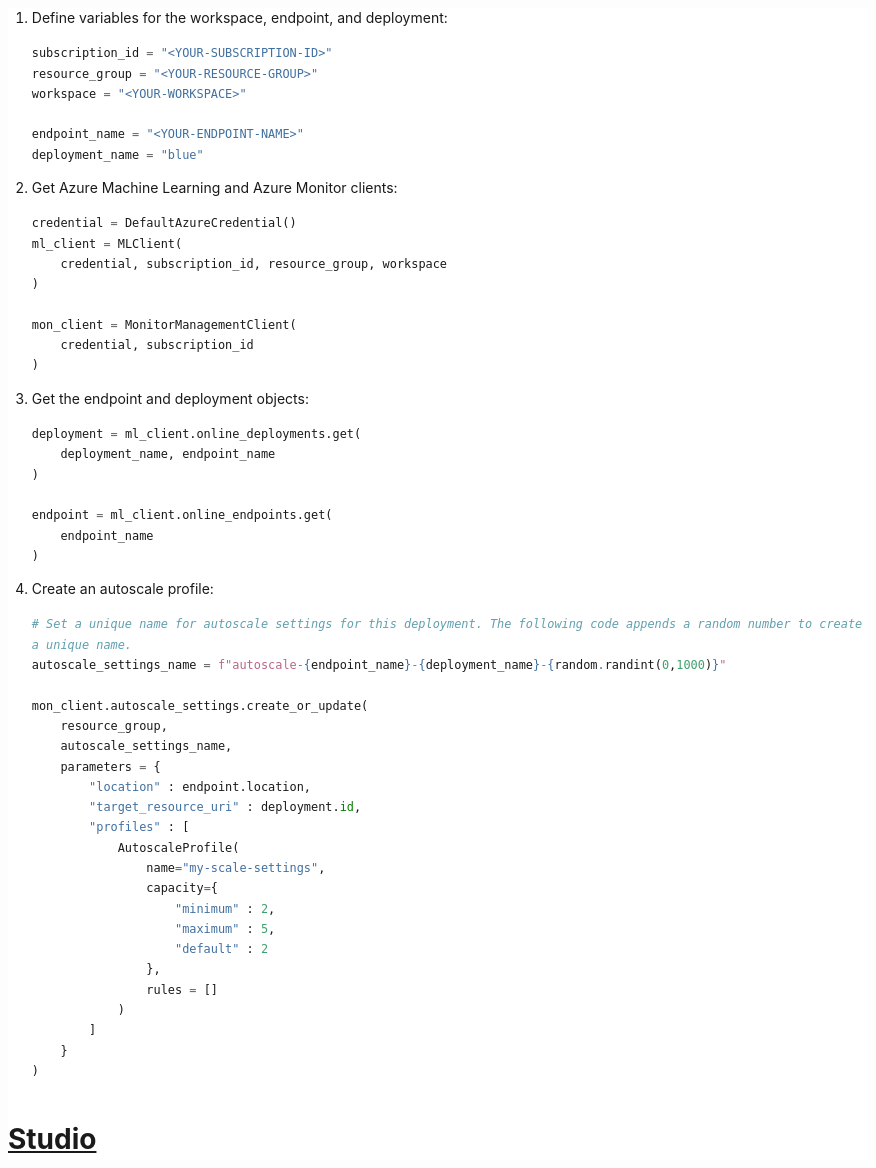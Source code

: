 1. Define variables for the workspace, endpoint, and deployment:

    ```python
    subscription_id = "<YOUR-SUBSCRIPTION-ID>"
    resource_group = "<YOUR-RESOURCE-GROUP>"
    workspace = "<YOUR-WORKSPACE>"

    endpoint_name = "<YOUR-ENDPOINT-NAME>"
    deployment_name = "blue"
    ``` 

1. Get Azure Machine Learning and Azure Monitor clients:

    ```python
    credential = DefaultAzureCredential()
    ml_client = MLClient(
        credential, subscription_id, resource_group, workspace
    )

    mon_client = MonitorManagementClient(
        credential, subscription_id
    )
    ```

1. Get the endpoint and deployment objects: 

    ```python 
    deployment = ml_client.online_deployments.get(
        deployment_name, endpoint_name
    )

    endpoint = ml_client.online_endpoints.get(
        endpoint_name
    )
    ```

1. Create an autoscale profile: 

    ```python
    # Set a unique name for autoscale settings for this deployment. The following code appends a random number to create a unique name.
    autoscale_settings_name = f"autoscale-{endpoint_name}-{deployment_name}-{random.randint(0,1000)}"

    mon_client.autoscale_settings.create_or_update(
        resource_group, 
        autoscale_settings_name, 
        parameters = {
            "location" : endpoint.location,
            "target_resource_uri" : deployment.id,
            "profiles" : [
                AutoscaleProfile(
                    name="my-scale-settings",
                    capacity={
                        "minimum" : 2, 
                        "maximum" : 5,
                        "default" : 2
                    },
                    rules = []
                )
            ]
        }
    )
   ```

# [Studio](#tab/azure-studio)

   ```